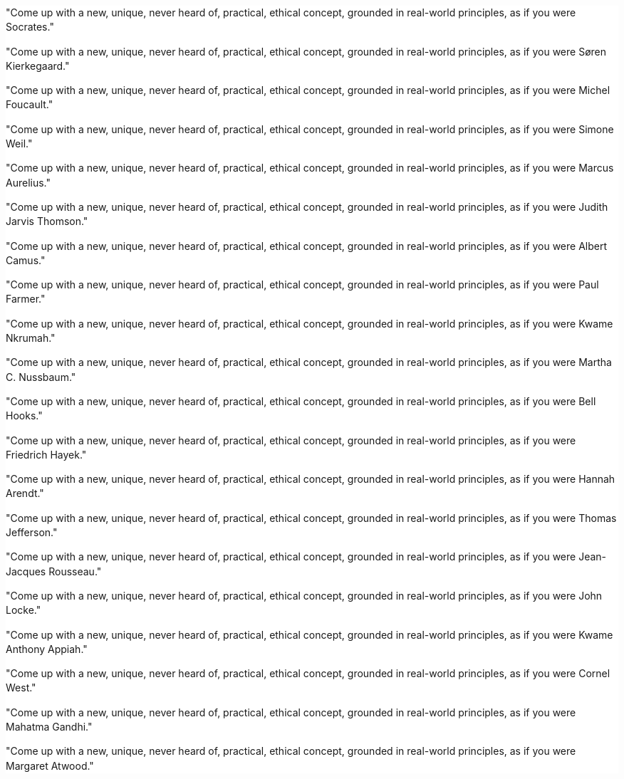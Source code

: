 "Come up with a new, unique, never heard of, practical, ethical concept, grounded in real-world principles, as if you were Socrates."

"Come up with a new, unique, never heard of, practical, ethical concept, grounded in real-world principles, as if you were Søren Kierkegaard."

"Come up with a new, unique, never heard of, practical, ethical concept, grounded in real-world principles, as if you were Michel Foucault."

"Come up with a new, unique, never heard of, practical, ethical concept, grounded in real-world principles, as if you were Simone Weil."

"Come up with a new, unique, never heard of, practical, ethical concept, grounded in real-world principles, as if you were Marcus Aurelius."

"Come up with a new, unique, never heard of, practical, ethical concept, grounded in real-world principles, as if you were Judith Jarvis Thomson."

"Come up with a new, unique, never heard of, practical, ethical concept, grounded in real-world principles, as if you were Albert Camus."

"Come up with a new, unique, never heard of, practical, ethical concept, grounded in real-world principles, as if you were Paul Farmer."

"Come up with a new, unique, never heard of, practical, ethical concept, grounded in real-world principles, as if you were Kwame Nkrumah."

"Come up with a new, unique, never heard of, practical, ethical concept, grounded in real-world principles, as if you were Martha C. Nussbaum."

"Come up with a new, unique, never heard of, practical, ethical concept, grounded in real-world principles, as if you were Bell Hooks."

"Come up with a new, unique, never heard of, practical, ethical concept, grounded in real-world principles, as if you were Friedrich Hayek."

"Come up with a new, unique, never heard of, practical, ethical concept, grounded in real-world principles, as if you were Hannah Arendt."

"Come up with a new, unique, never heard of, practical, ethical concept, grounded in real-world principles, as if you were Thomas Jefferson."

"Come up with a new, unique, never heard of, practical, ethical concept, grounded in real-world principles, as if you were Jean-Jacques Rousseau."

"Come up with a new, unique, never heard of, practical, ethical concept, grounded in real-world principles, as if you were John Locke."

"Come up with a new, unique, never heard of, practical, ethical concept, grounded in real-world principles, as if you were Kwame Anthony Appiah."

"Come up with a new, unique, never heard of, practical, ethical concept, grounded in real-world principles, as if you were Cornel West."

"Come up with a new, unique, never heard of, practical, ethical concept, grounded in real-world principles, as if you were Mahatma Gandhi."

"Come up with a new, unique, never heard of, practical, ethical concept, grounded in real-world principles, as if you were Margaret Atwood."
